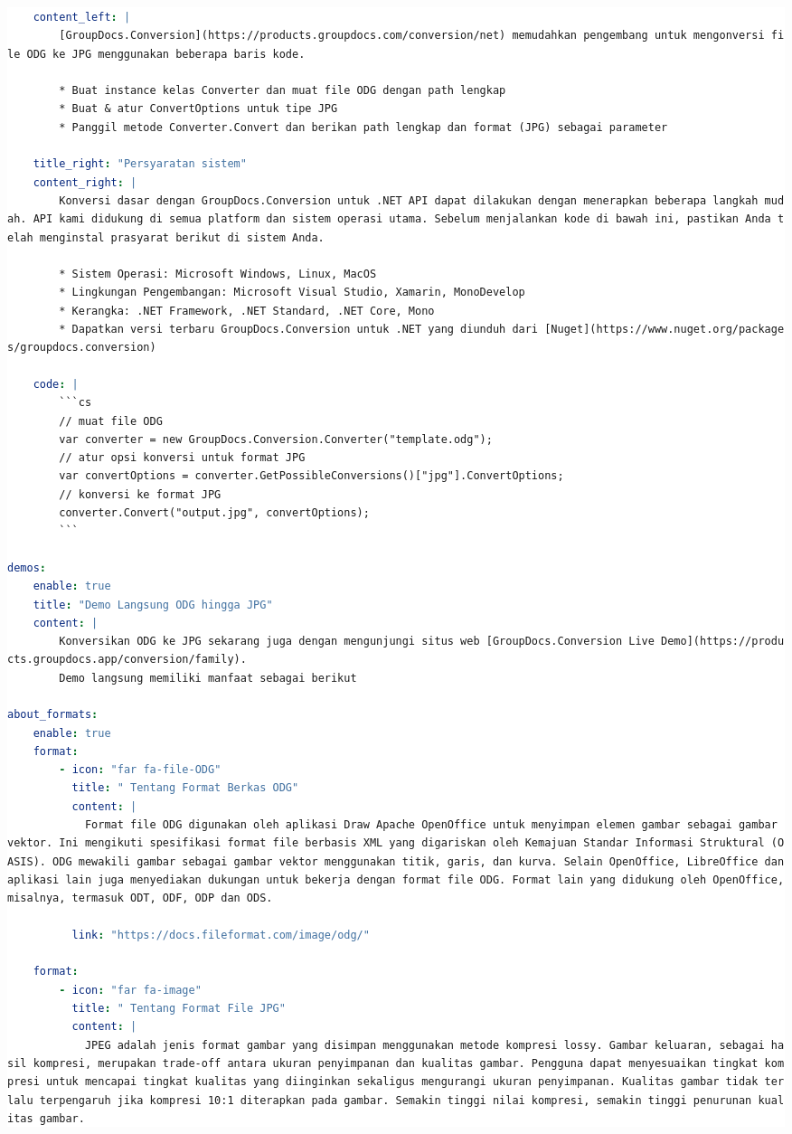 ```yaml
    content_left: |
        [GroupDocs.Conversion](https://products.groupdocs.com/conversion/net) memudahkan pengembang untuk mengonversi file ODG ke JPG menggunakan beberapa baris kode.

        * Buat instance kelas Converter dan muat file ODG dengan path lengkap
        * Buat & atur ConvertOptions untuk tipe JPG
        * Panggil metode Converter.Convert dan berikan path lengkap dan format (JPG) sebagai parameter
        
    title_right: "Persyaratan sistem"
    content_right: |
        Konversi dasar dengan GroupDocs.Conversion untuk .NET API dapat dilakukan dengan menerapkan beberapa langkah mudah. API kami didukung di semua platform dan sistem operasi utama. Sebelum menjalankan kode di bawah ini, pastikan Anda telah menginstal prasyarat berikut di sistem Anda.

        * Sistem Operasi: Microsoft Windows, Linux, MacOS
        * Lingkungan Pengembangan: Microsoft Visual Studio, Xamarin, MonoDevelop
        * Kerangka: .NET Framework, .NET Standard, .NET Core, Mono
        * Dapatkan versi terbaru GroupDocs.Conversion untuk .NET yang diunduh dari [Nuget](https://www.nuget.org/packages/groupdocs.conversion)
        
    code: |
        ```cs
        // muat file ODG
        var converter = new GroupDocs.Conversion.Converter("template.odg");
        // atur opsi konversi untuk format JPG
        var convertOptions = converter.GetPossibleConversions()["jpg"].ConvertOptions;
        // konversi ke format JPG
        converter.Convert("output.jpg", convertOptions);
        ```
        
demos:
    enable: true
    title: "Demo Langsung ODG hingga JPG"
    content: |
        Konversikan ODG ke JPG sekarang juga dengan mengunjungi situs web [GroupDocs.Conversion Live Demo](https://products.groupdocs.app/conversion/family).  
        Demo langsung memiliki manfaat sebagai berikut
        
about_formats:
    enable: true
    format:
        - icon: "far fa-file-ODG"
          title: " Tentang Format Berkas ODG"
          content: |
            Format file ODG digunakan oleh aplikasi Draw Apache OpenOffice untuk menyimpan elemen gambar sebagai gambar vektor. Ini mengikuti spesifikasi format file berbasis XML yang digariskan oleh Kemajuan Standar Informasi Struktural (OASIS). ODG mewakili gambar sebagai gambar vektor menggunakan titik, garis, dan kurva. Selain OpenOffice, LibreOffice dan aplikasi lain juga menyediakan dukungan untuk bekerja dengan format file ODG. Format lain yang didukung oleh OpenOffice, misalnya, termasuk ODT, ODF, ODP dan ODS.

          link: "https://docs.fileformat.com/image/odg/"

    format:
        - icon: "far fa-image"
          title: " Tentang Format File JPG"
          content: |
            JPEG adalah jenis format gambar yang disimpan menggunakan metode kompresi lossy. Gambar keluaran, sebagai hasil kompresi, merupakan trade-off antara ukuran penyimpanan dan kualitas gambar. Pengguna dapat menyesuaikan tingkat kompresi untuk mencapai tingkat kualitas yang diinginkan sekaligus mengurangi ukuran penyimpanan. Kualitas gambar tidak terlalu terpengaruh jika kompresi 10:1 diterapkan pada gambar. Semakin tinggi nilai kompresi, semakin tinggi penurunan kualitas gambar.
```